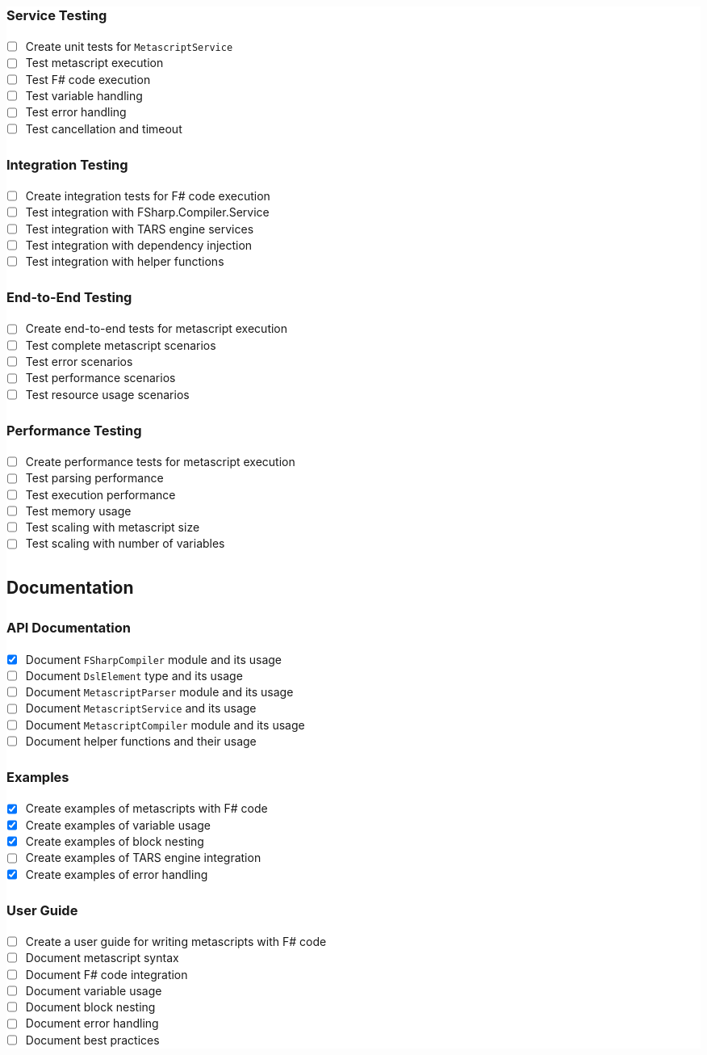 ### Service Testing
- [ ] Create unit tests for `MetascriptService`
- [ ] Test metascript execution
- [ ] Test F# code execution
- [ ] Test variable handling
- [ ] Test error handling
- [ ] Test cancellation and timeout

### Integration Testing
- [ ] Create integration tests for F# code execution
- [ ] Test integration with FSharp.Compiler.Service
- [ ] Test integration with TARS engine services
- [ ] Test integration with dependency injection
- [ ] Test integration with helper functions

### End-to-End Testing
- [ ] Create end-to-end tests for metascript execution
- [ ] Test complete metascript scenarios
- [ ] Test error scenarios
- [ ] Test performance scenarios
- [ ] Test resource usage scenarios

### Performance Testing
- [ ] Create performance tests for metascript execution
- [ ] Test parsing performance
- [ ] Test execution performance
- [ ] Test memory usage
- [ ] Test scaling with metascript size
- [ ] Test scaling with number of variables

## Documentation

### API Documentation
- [x] Document `FSharpCompiler` module and its usage
- [ ] Document `DslElement` type and its usage
- [ ] Document `MetascriptParser` module and its usage
- [ ] Document `MetascriptService` and its usage
- [ ] Document `MetascriptCompiler` module and its usage
- [ ] Document helper functions and their usage

### Examples
- [x] Create examples of metascripts with F# code
- [x] Create examples of variable usage
- [x] Create examples of block nesting
- [ ] Create examples of TARS engine integration
- [x] Create examples of error handling

### User Guide
- [ ] Create a user guide for writing metascripts with F# code
- [ ] Document metascript syntax
- [ ] Document F# code integration
- [ ] Document variable usage
- [ ] Document block nesting
- [ ] Document error handling
- [ ] Document best practices

